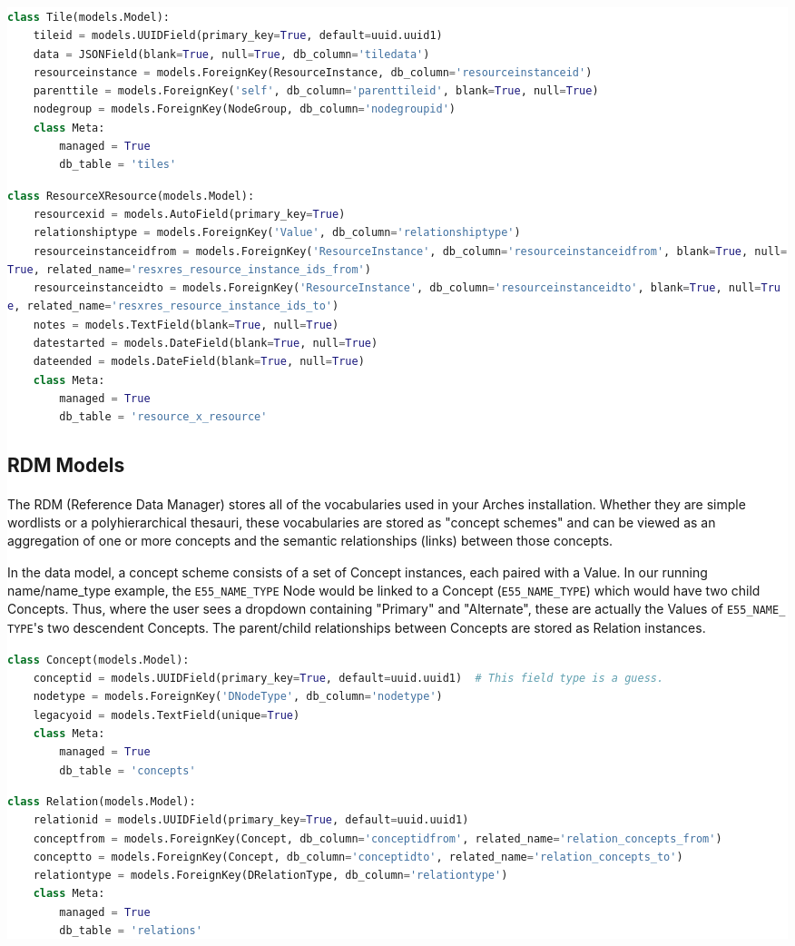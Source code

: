 ```python
class Tile(models.Model):
    tileid = models.UUIDField(primary_key=True, default=uuid.uuid1)
    data = JSONField(blank=True, null=True, db_column='tiledata')
    resourceinstance = models.ForeignKey(ResourceInstance, db_column='resourceinstanceid')
    parenttile = models.ForeignKey('self', db_column='parenttileid', blank=True, null=True)
    nodegroup = models.ForeignKey(NodeGroup, db_column='nodegroupid')
    class Meta:
        managed = True
        db_table = 'tiles'
```

```python
class ResourceXResource(models.Model):
    resourcexid = models.AutoField(primary_key=True)
    relationshiptype = models.ForeignKey('Value', db_column='relationshiptype')
    resourceinstanceidfrom = models.ForeignKey('ResourceInstance', db_column='resourceinstanceidfrom', blank=True, null=True, related_name='resxres_resource_instance_ids_from')
    resourceinstanceidto = models.ForeignKey('ResourceInstance', db_column='resourceinstanceidto', blank=True, null=True, related_name='resxres_resource_instance_ids_to')
    notes = models.TextField(blank=True, null=True)
    datestarted = models.DateField(blank=True, null=True)
    dateended = models.DateField(blank=True, null=True)
    class Meta:
        managed = True
        db_table = 'resource_x_resource'		
```
        
## RDM Models

The RDM (Reference Data Manager) stores all of the vocabularies used in your Arches installation. Whether they are simple wordlists or a polyhierarchical thesauri, these vocabularies are stored as "concept schemes" and can be viewed as an aggregation of one or more concepts and the semantic relationships (links) between those concepts.

In the data model, a concept scheme consists of a set of Concept instances, each paired with a Value. In our running name/name_type example, the `E55_NAME_TYPE` Node would be linked to a Concept (`E55_NAME_TYPE`) which would have two child Concepts. Thus, where the user sees a dropdown containing "Primary" and "Alternate", these are actually the Values of `E55_NAME_TYPE`'s two descendent Concepts. The parent/child relationships between Concepts are stored as Relation instances.

```python
class Concept(models.Model):
    conceptid = models.UUIDField(primary_key=True, default=uuid.uuid1)  # This field type is a guess.
    nodetype = models.ForeignKey('DNodeType', db_column='nodetype')
    legacyoid = models.TextField(unique=True)
    class Meta:
        managed = True
        db_table = 'concepts'
```

```python
class Relation(models.Model):
    relationid = models.UUIDField(primary_key=True, default=uuid.uuid1)
    conceptfrom = models.ForeignKey(Concept, db_column='conceptidfrom', related_name='relation_concepts_from')
    conceptto = models.ForeignKey(Concept, db_column='conceptidto', related_name='relation_concepts_to')
    relationtype = models.ForeignKey(DRelationType, db_column='relationtype')
    class Meta:
        managed = True
        db_table = 'relations'
```
        